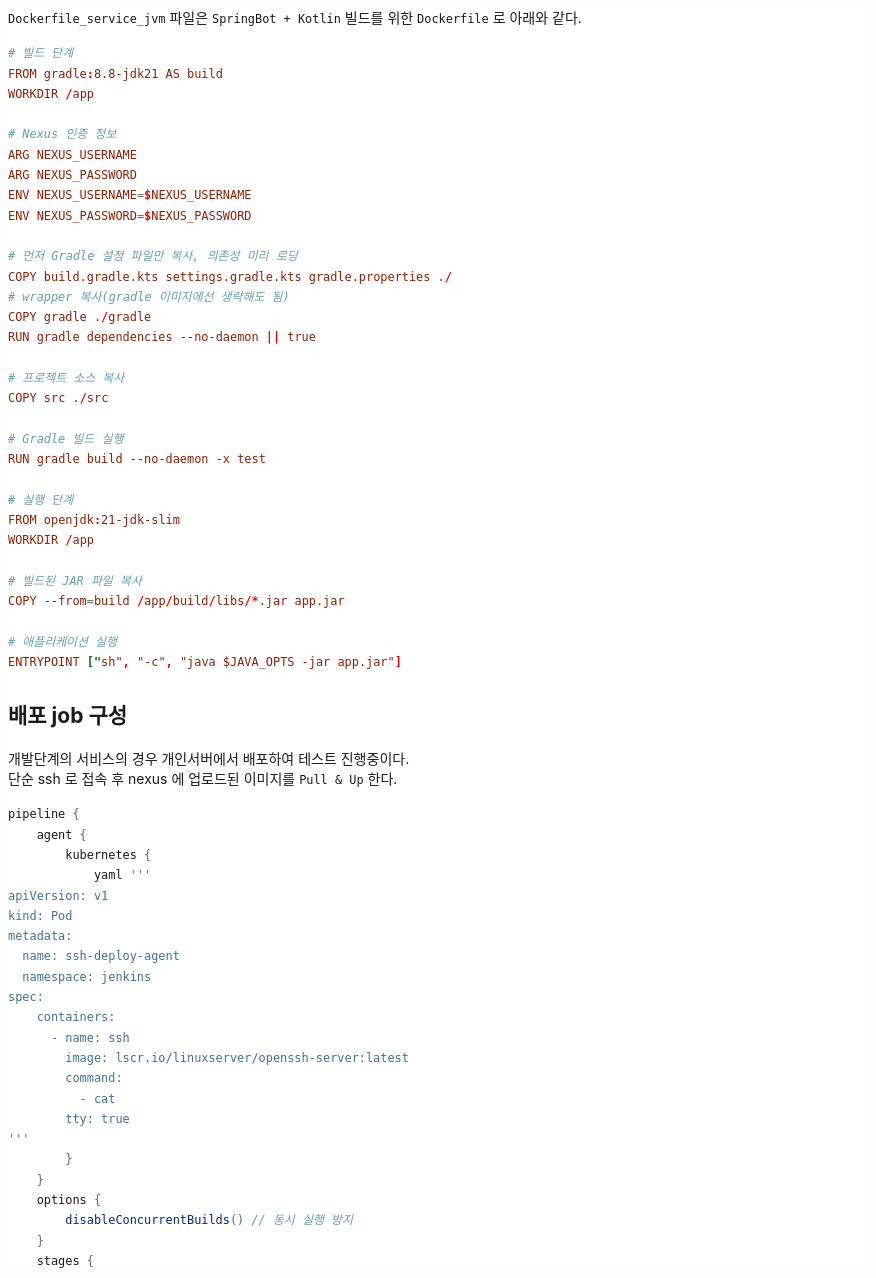 `Dockerfile_service_jvm` 파일은 `SpringBot + Kotlin` 빌드를 위한 `Dockerfile` 로 아래와 같다.  

```conf
# 빌드 단계
FROM gradle:8.8-jdk21 AS build
WORKDIR /app

# Nexus 인증 정보
ARG NEXUS_USERNAME
ARG NEXUS_PASSWORD
ENV NEXUS_USERNAME=$NEXUS_USERNAME
ENV NEXUS_PASSWORD=$NEXUS_PASSWORD

# 먼저 Gradle 설정 파일만 복사, 의존성 미리 로딩
COPY build.gradle.kts settings.gradle.kts gradle.properties ./
# wrapper 복사(gradle 이미지에선 생략해도 됨)
COPY gradle ./gradle
RUN gradle dependencies --no-daemon || true

# 프로젝트 소스 복사
COPY src ./src

# Gradle 빌드 실행
RUN gradle build --no-daemon -x test

# 실행 단계
FROM openjdk:21-jdk-slim
WORKDIR /app

# 빌드된 JAR 파일 복사
COPY --from=build /app/build/libs/*.jar app.jar

# 애플리케이션 실행
ENTRYPOINT ["sh", "-c", "java $JAVA_OPTS -jar app.jar"]
```

## 배포 job 구성  

개발단계의 서비스의 경우 개인서버에서 배포하여 테스트 진행중이다.  
단순 ssh 로 접속 후 nexus 에 업로드된 이미지를 `Pull & Up` 한다.  

```groovy
pipeline {
    agent {
        kubernetes {
            yaml '''
apiVersion: v1
kind: Pod
metadata:
  name: ssh-deploy-agent
  namespace: jenkins
spec:
    containers:
      - name: ssh
        image: lscr.io/linuxserver/openssh-server:latest
        command:
          - cat
        tty: true
'''
        }
    }
    options {
        disableConcurrentBuilds() // 동시 실행 방지
    }
    stages {
```